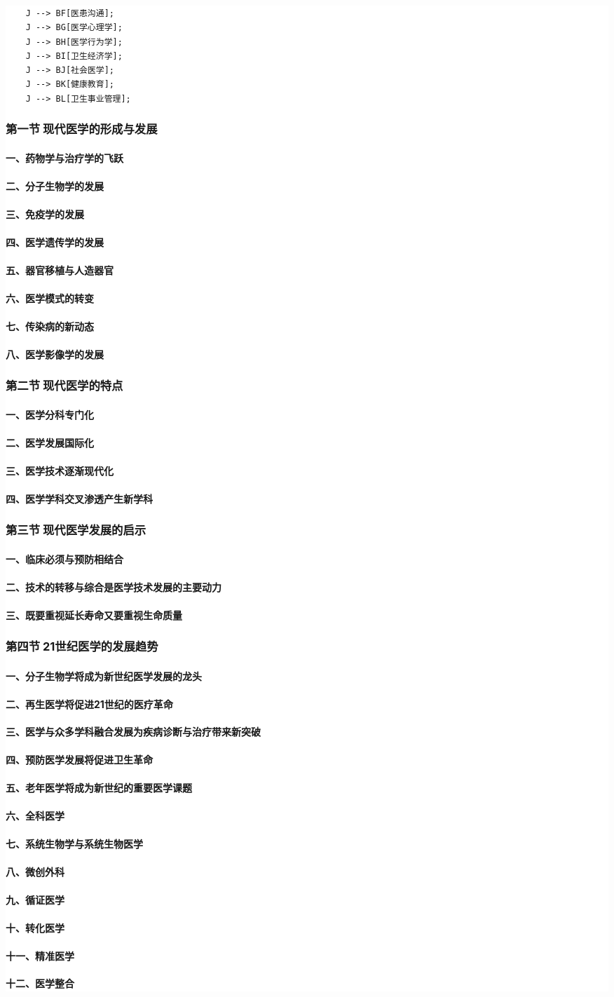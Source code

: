```mermaid
    J --> BF[医患沟通];
    J --> BG[医学心理学];
    J --> BH[医学行为学];
    J --> BI[卫生经济学];
    J --> BJ[社会医学];
    J --> BK[健康教育];
    J --> BL[卫生事业管理];
```


### 第一节 现代医学的形成与发展
#### 一、药物学与治疗学的飞跃
#### 二、分子生物学的发展
#### 三、免疫学的发展
#### 四、医学遗传学的发展
#### 五、器官移植与人造器官
#### 六、医学模式的转变
#### 七、传染病的新动态
#### 八、医学影像学的发展
### 第二节 现代医学的特点
#### 一、医学分科专门化
#### 二、医学发展国际化
#### 三、医学技术逐渐现代化
#### 四、医学学科交叉渗透产生新学科
### 第三节 现代医学发展的启示
#### 一、临床必须与预防相结合
#### 二、技术的转移与综合是医学技术发展的主要动力
#### 三、既要重视延长寿命又要重视生命质量
### 第四节 21世纪医学的发展趋势
#### 一、分子生物学将成为新世纪医学发展的龙头
#### 二、再生医学将促进21世纪的医疗革命
#### 三、医学与众多学科融合发展为疾病诊断与治疗带来新突破
#### 四、预防医学发展将促进卫生革命
#### 五、老年医学将成为新世纪的重要医学课题
#### 六、全科医学
#### 七、系统生物学与系统生物医学
#### 八、微创外科
#### 九、循证医学
#### 十、转化医学
#### 十一、精准医学
#### 十二、医学整合
